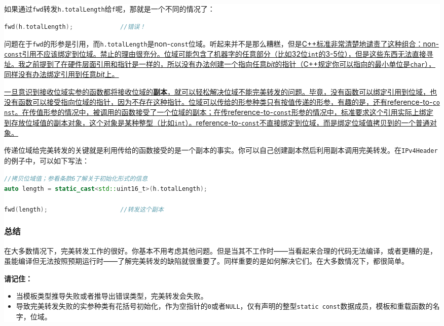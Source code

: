 如果通过`fwd`转发`h.totalLength`给`f`呢，那就是一个不同的情况了：

```cpp
fwd(h.totalLength);             //错误！
```

问题在于`fwd`的形参是引用，而`h.totalLength`是non-`const`位域。听起来并不是那么糟糕，但是<u>C++标准非常清楚地谴责了这种组合：non-`const`引用不应该绑定到位域。禁止的理由很充分。位域可能包含了机器字的任意部分（比如32位`int`的3-5位），但是这些东西无法直接寻址。我之前提到了在硬件层面引用和指针是一样的，所以没有办法创建一个指向任意*bit*的指针（C++规定你可以指向的最小单位是`char`），同样没有办法绑定引用到任意*bit*上。</u>

<u>一旦意识到接收位域实参的函数都将接收位域的**副本**，就可以轻松解决位域不能完美转发的问题。毕竟，没有函数可以绑定引用到位域，也没有函数可以接受指向位域的指针，因为不存在这种指针。位域可以传给的形参种类只有按值传递的形参，有趣的是，还有reference-to-`const`。在传值形参的情况中，被调用的函数接受了一个位域的副本；在传reference-to-`const`形参的情况中，标准要求这个引用实际上绑定到存放位域值的副本对象，这个对象是某种整型（比如`int`）。reference-to-`const`不直接绑定到位域，而是绑定位域值拷贝到的一个普通对象。</u>

传递位域给完美转发的关键就是利用传给的函数接受的是一个副本的事实。你可以自己创建副本然后利用副本调用完美转发。在`IPv4Header`的例子中，可以如下写法：

```cpp
//拷贝位域值；参看条款6了解关于初始化形式的信息
auto length = static_cast<std::uint16_t>(h.totalLength);

fwd(length);                    //转发这个副本
```

### 总结

在大多数情况下，完美转发工作的很好。你基本不用考虑其他问题。但是当其不工作时——当看起来合理的代码无法编译，或者更糟的是，虽能编译但无法按照预期运行时——了解完美转发的缺陷就很重要了。同样重要的是如何解决它们。在大多数情况下，都很简单。

**请记住：**

- 当模板类型推导失败或者推导出错误类型，完美转发会失败。
- 导致完美转发失败的实参种类有花括号初始化，作为空指针的`0`或者`NULL`，仅有声明的整型`static const`数据成员，模板和重载函数的名字，位域。

